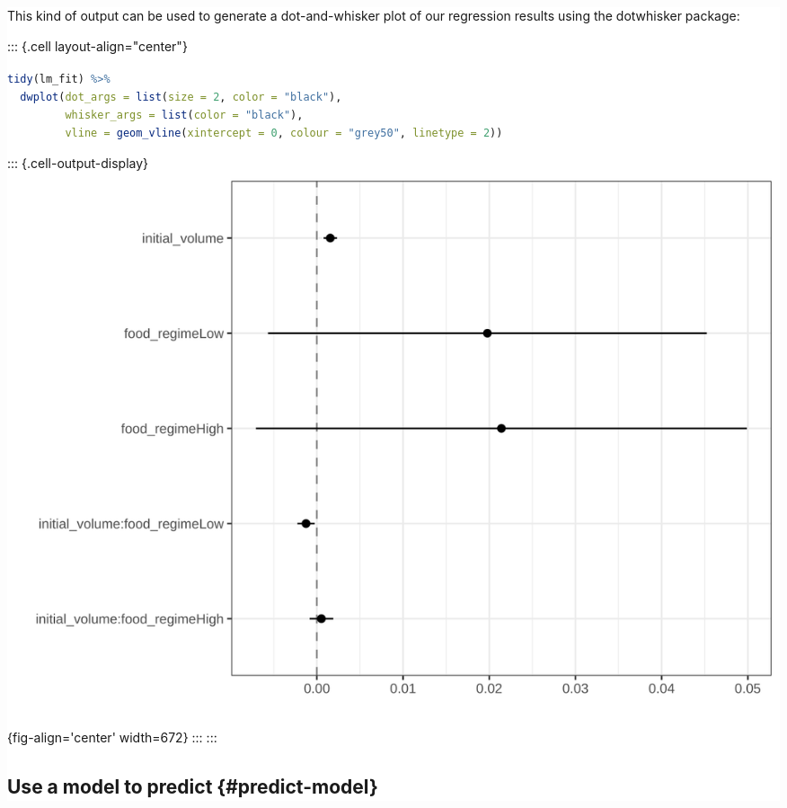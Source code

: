 
This kind of output can be used to generate a dot-and-whisker plot of our regression results using the dotwhisker package:


::: {.cell layout-align="center"}

```{.r .cell-code}
tidy(lm_fit) %>% 
  dwplot(dot_args = list(size = 2, color = "black"),
         whisker_args = list(color = "black"),
         vline = geom_vline(xintercept = 0, colour = "grey50", linetype = 2))
```

::: {.cell-output-display}
![](figs/dwplot-1.svg){fig-align='center' width=672}
:::
:::



## Use a model to predict {#predict-model}
